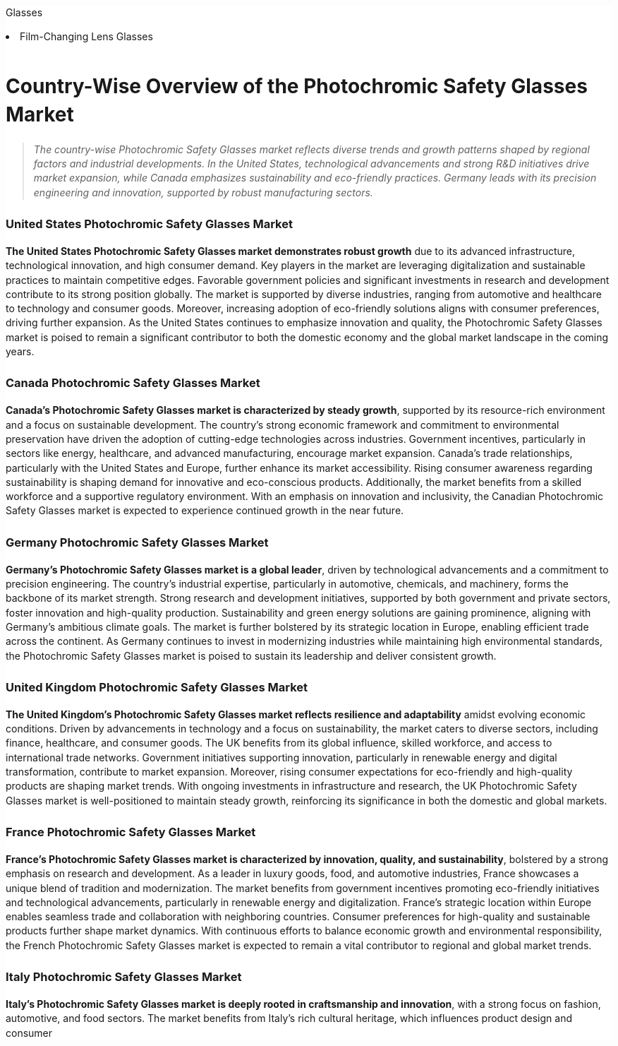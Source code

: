 Glasses</li><li>Film-Changing Lens Glasses</li></ul><h1><span class="">Country-Wise Overview of the Photochromic Safety Glasses Market<br /></span></h1><blockquote><p><em><span class="">The country-wise Photochromic Safety Glasses market reflects diverse trends and growth patterns shaped by regional factors and industrial developments. In the United States, technological advancements and strong R&amp;D initiatives drive market expansion, while Canada emphasizes sustainability and eco-friendly practices. Germany leads with its precision engineering and innovation, supported by robust manufacturing sectors.</span></em></p></blockquote><h3><strong>United States Photochromic Safety Glasses Market</strong></h3><p><strong>The United States Photochromic Safety Glasses market demonstrates robust growth</strong> due to its advanced infrastructure, technological innovation, and high consumer demand. Key players in the market are leveraging digitalization and sustainable practices to maintain competitive edges. Favorable government policies and significant investments in research and development contribute to its strong position globally. The market is supported by diverse industries, ranging from automotive and healthcare to technology and consumer goods. Moreover, increasing adoption of eco-friendly solutions aligns with consumer preferences, driving further expansion. As the United States continues to emphasize innovation and quality, the Photochromic Safety Glasses market is poised to remain a significant contributor to both the domestic economy and the global market landscape in the coming years.</p><h3><strong>Canada Photochromic Safety Glasses Market</strong></h3><p><strong>Canada&rsquo;s Photochromic Safety Glasses market is characterized by steady growth</strong>, supported by its resource-rich environment and a focus on sustainable development. The country&rsquo;s strong economic framework and commitment to environmental preservation have driven the adoption of cutting-edge technologies across industries. Government incentives, particularly in sectors like energy, healthcare, and advanced manufacturing, encourage market expansion. Canada&rsquo;s trade relationships, particularly with the United States and Europe, further enhance its market accessibility. Rising consumer awareness regarding sustainability is shaping demand for innovative and eco-conscious products. Additionally, the market benefits from a skilled workforce and a supportive regulatory environment. With an emphasis on innovation and inclusivity, the Canadian Photochromic Safety Glasses market is expected to experience continued growth in the near future.</p><h3><strong>Germany Photochromic Safety Glasses Market</strong></h3><p><strong>Germany&rsquo;s Photochromic Safety Glasses market is a global leader</strong>, driven by technological advancements and a commitment to precision engineering. The country&rsquo;s industrial expertise, particularly in automotive, chemicals, and machinery, forms the backbone of its market strength. Strong research and development initiatives, supported by both government and private sectors, foster innovation and high-quality production. Sustainability and green energy solutions are gaining prominence, aligning with Germany&rsquo;s ambitious climate goals. The market is further bolstered by its strategic location in Europe, enabling efficient trade across the continent. As Germany continues to invest in modernizing industries while maintaining high environmental standards, the Photochromic Safety Glasses market is poised to sustain its leadership and deliver consistent growth.</p><h3><strong>United Kingdom Photochromic Safety Glasses Market</strong></h3><p><strong>The United Kingdom&rsquo;s Photochromic Safety Glasses market reflects resilience and adaptability</strong> amidst evolving economic conditions. Driven by advancements in technology and a focus on sustainability, the market caters to diverse sectors, including finance, healthcare, and consumer goods. The UK benefits from its global influence, skilled workforce, and access to international trade networks. Government initiatives supporting innovation, particularly in renewable energy and digital transformation, contribute to market expansion. Moreover, rising consumer expectations for eco-friendly and high-quality products are shaping market trends. With ongoing investments in infrastructure and research, the UK Photochromic Safety Glasses market is well-positioned to maintain steady growth, reinforcing its significance in both the domestic and global markets.</p><h3><strong>France Photochromic Safety Glasses Market</strong></h3><p><strong>France&rsquo;s Photochromic Safety Glasses market is characterized by innovation, quality, and sustainability</strong>, bolstered by a strong emphasis on research and development. As a leader in luxury goods, food, and automotive industries, France showcases a unique blend of tradition and modernization. The market benefits from government incentives promoting eco-friendly initiatives and technological advancements, particularly in renewable energy and digitalization. France&rsquo;s strategic location within Europe enables seamless trade and collaboration with neighboring countries. Consumer preferences for high-quality and sustainable products further shape market dynamics. With continuous efforts to balance economic growth and environmental responsibility, the French Photochromic Safety Glasses market is expected to remain a vital contributor to regional and global market trends.</p><h3><strong>Italy Photochromic Safety Glasses Market</strong></h3><p><strong>Italy&rsquo;s Photochromic Safety Glasses market is deeply rooted in craftsmanship and innovation</strong>, with a strong focus on fashion, automotive, and food sectors. The market benefits from Italy&rsquo;s rich cultural heritage, which influences product design and consumer
